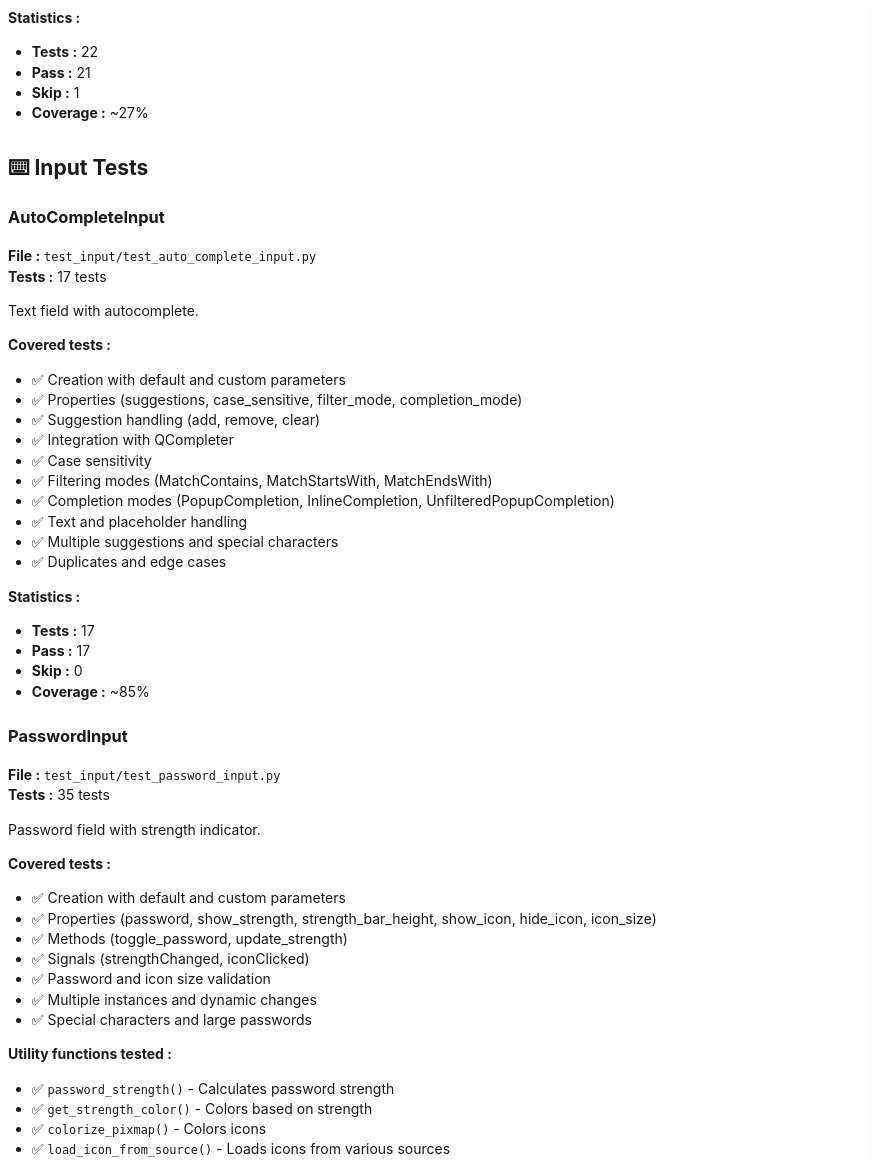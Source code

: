 **Statistics :**
- **Tests :** 22
- **Pass :** 21
- **Skip :** 1
- **Coverage :** ~27%

## ⌨️ Input Tests

### AutoCompleteInput
**File :** `test_input/test_auto_complete_input.py`  
**Tests :** 17 tests

Text field with autocomplete.

**Covered tests :**
- ✅ Creation with default and custom parameters
- ✅ Properties (suggestions, case_sensitive, filter_mode, completion_mode)
- ✅ Suggestion handling (add, remove, clear)
- ✅ Integration with QCompleter
- ✅ Case sensitivity
- ✅ Filtering modes (MatchContains, MatchStartsWith, MatchEndsWith)
- ✅ Completion modes (PopupCompletion, InlineCompletion, UnfilteredPopupCompletion)
- ✅ Text and placeholder handling
- ✅ Multiple suggestions and special characters
- ✅ Duplicates and edge cases

**Statistics :**
- **Tests :** 17
- **Pass :** 17
- **Skip :** 0
- **Coverage :** ~85%

### PasswordInput
**File :** `test_input/test_password_input.py`  
**Tests :** 35 tests

Password field with strength indicator.

**Covered tests :**
- ✅ Creation with default and custom parameters
- ✅ Properties (password, show_strength, strength_bar_height, show_icon, hide_icon, icon_size)
- ✅ Methods (toggle_password, update_strength)
- ✅ Signals (strengthChanged, iconClicked)
- ✅ Password and icon size validation
- ✅ Multiple instances and dynamic changes
- ✅ Special characters and large passwords

**Utility functions tested :**
- ✅ `password_strength()` - Calculates password strength
- ✅ `get_strength_color()` - Colors based on strength
- ✅ `colorize_pixmap()` - Colors icons
- ✅ `load_icon_from_source()` - Loads icons from various sources
